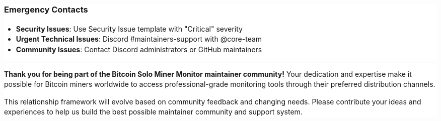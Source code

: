### Emergency Contacts
- **Security Issues**: Use Security Issue template with "Critical" severity
- **Urgent Technical Issues**: Discord #maintainers-support with @core-team
- **Community Issues**: Contact Discord administrators or GitHub maintainers

---

**Thank you for being part of the Bitcoin Solo Miner Monitor maintainer community!** Your dedication and expertise make it possible for Bitcoin miners worldwide to access professional-grade monitoring tools through their preferred distribution channels.

This relationship framework will evolve based on community feedback and changing needs. Please contribute your ideas and experiences to help us build the best possible maintainer community and support system.
